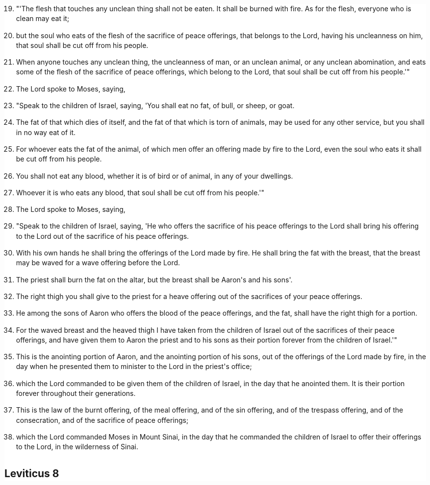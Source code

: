 19. "'The flesh that touches any unclean thing shall not be eaten. It shall be burned with fire. As for the flesh, everyone who is clean may eat it;

20. but the soul who eats of the flesh of the sacrifice of peace offerings, that belongs to the Lord, having his uncleanness on him, that soul shall be cut off from his people.

21. When anyone touches any unclean thing, the uncleanness of man, or an unclean animal, or any unclean abomination, and eats some of the flesh of the sacrifice of peace offerings, which belong to the Lord, that soul shall be cut off from his people.'" 

22. The Lord spoke to Moses, saying,

23. "Speak to the children of Israel, saying, 'You shall eat no fat, of bull, or sheep, or goat.

24. The fat of that which dies of itself, and the fat of that which is torn of animals, may be used for any other service, but you shall in no way eat of it.

25. For whoever eats the fat of the animal, of which men offer an offering made by fire to the Lord, even the soul who eats it shall be cut off from his people.

26. You shall not eat any blood, whether it is of bird or of animal, in any of your dwellings.

27. Whoever it is who eats any blood, that soul shall be cut off from his people.'" 

28. The Lord spoke to Moses, saying,

29. "Speak to the children of Israel, saying, 'He who offers the sacrifice of his peace offerings to the Lord shall bring his offering to the Lord out of the sacrifice of his peace offerings.

30. With his own hands he shall bring the offerings of the Lord made by fire. He shall bring the fat with the breast, that the breast may be waved for a wave offering before the Lord.

31. The priest shall burn the fat on the altar, but the breast shall be Aaron's and his sons'.

32. The right thigh you shall give to the priest for a heave offering out of the sacrifices of your peace offerings.

33. He among the sons of Aaron who offers the blood of the peace offerings, and the fat, shall have the right thigh for a portion.

34. For the waved breast and the heaved thigh I have taken from the children of Israel out of the sacrifices of their peace offerings, and have given them to Aaron the priest and to his sons as their portion forever from the children of Israel.'" 

35. This is the anointing portion of Aaron, and the anointing portion of his sons, out of the offerings of the Lord made by fire, in the day when he presented them to minister to the Lord in the priest's office;

36. which the Lord commanded to be given them of the children of Israel, in the day that he anointed them. It is their portion forever throughout their generations.

37. This is the law of the burnt offering, of the meal offering, and of the sin offering, and of the trespass offering, and of the consecration, and of the sacrifice of peace offerings;

38. which the Lord commanded Moses in Mount Sinai, in the day that he commanded the children of Israel to offer their offerings to the Lord, in the wilderness of Sinai.  

## Leviticus 8
